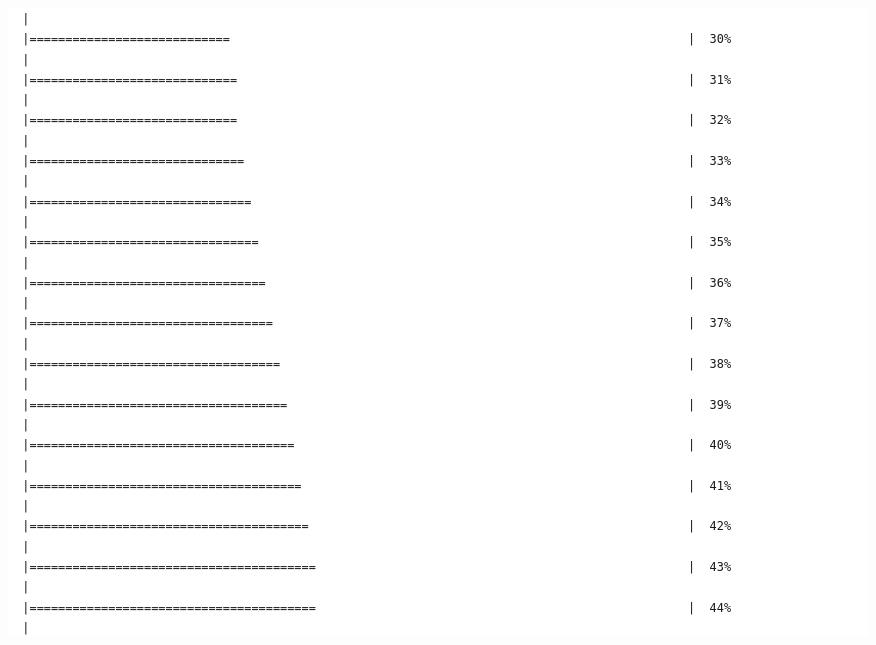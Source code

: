 ```
  |                                                                                                  
  |============================                                                                |  30%
  |                                                                                                  
  |=============================                                                               |  31%
  |                                                                                                  
  |=============================                                                               |  32%
  |                                                                                                  
  |==============================                                                              |  33%
  |                                                                                                  
  |===============================                                                             |  34%
  |                                                                                                  
  |================================                                                            |  35%
  |                                                                                                  
  |=================================                                                           |  36%
  |                                                                                                  
  |==================================                                                          |  37%
  |                                                                                                  
  |===================================                                                         |  38%
  |                                                                                                  
  |====================================                                                        |  39%
  |                                                                                                  
  |=====================================                                                       |  40%
  |                                                                                                  
  |======================================                                                      |  41%
  |                                                                                                  
  |=======================================                                                     |  42%
  |                                                                                                  
  |========================================                                                    |  43%
  |                                                                                                  
  |========================================                                                    |  44%
  |                                                                                                  
```